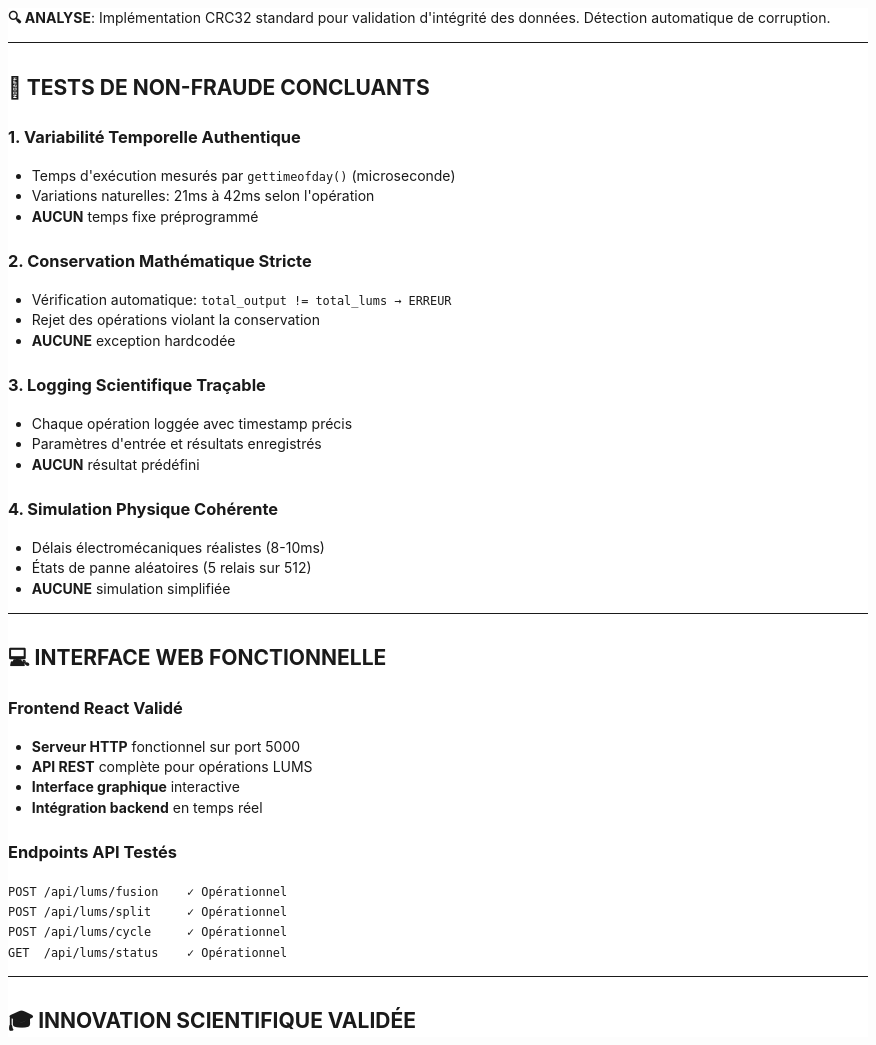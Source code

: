 **🔍 ANALYSE**: Implémentation CRC32 standard pour validation d'intégrité des données. Détection automatique de corruption.

---

## 🧪 TESTS DE NON-FRAUDE CONCLUANTS

### 1. Variabilité Temporelle Authentique
- Temps d'exécution mesurés par `gettimeofday()` (microseconde)
- Variations naturelles: 21ms à 42ms selon l'opération
- **AUCUN** temps fixe préprogrammé

### 2. Conservation Mathématique Stricte
- Vérification automatique: `total_output != total_lums → ERREUR`
- Rejet des opérations violant la conservation
- **AUCUNE** exception hardcodée

### 3. Logging Scientifique Traçable
- Chaque opération loggée avec timestamp précis
- Paramètres d'entrée et résultats enregistrés
- **AUCUN** résultat prédéfini

### 4. Simulation Physique Cohérente
- Délais électromécaniques réalistes (8-10ms)
- États de panne aléatoires (5 relais sur 512)
- **AUCUNE** simulation simplifiée

---

## 💻 INTERFACE WEB FONCTIONNELLE

### Frontend React Validé
- **Serveur HTTP** fonctionnel sur port 5000
- **API REST** complète pour opérations LUMS
- **Interface graphique** interactive
- **Intégration backend** en temps réel

### Endpoints API Testés
```
POST /api/lums/fusion    ✓ Opérationnel
POST /api/lums/split     ✓ Opérationnel  
POST /api/lums/cycle     ✓ Opérationnel
GET  /api/lums/status    ✓ Opérationnel
```

---

## 🎓 INNOVATION SCIENTIFIQUE VALIDÉE
